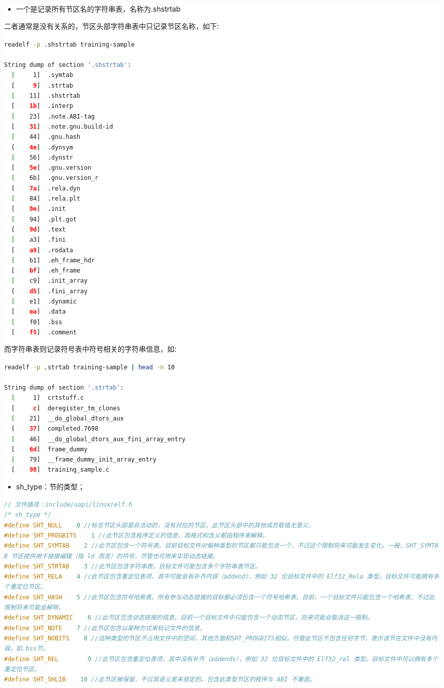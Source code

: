 * 一个是记录所有节区名的字符串表，名称为.shstrtab

二者通常是没有关系的，节区头部字符串表中只记录节区名称，如下:
```Bash
readelf -p .shstrtab training-sample

String dump of section '.shstrtab':
  [     1]  .symtab
  [     9]  .strtab
  [    11]  .shstrtab
  [    1b]  .interp
  [    23]  .note.ABI-tag
  [    31]  .note.gnu.build-id
  [    44]  .gnu.hash
  [    4e]  .dynsym
  [    56]  .dynstr
  [    5e]  .gnu.version
  [    6b]  .gnu.version_r
  [    7a]  .rela.dyn
  [    84]  .rela.plt
  [    8e]  .init
  [    94]  .plt.got
  [    9d]  .text
  [    a3]  .fini
  [    a9]  .rodata
  [    b1]  .eh_frame_hdr
  [    bf]  .eh_frame
  [    c9]  .init_array
  [    d5]  .fini_array
  [    e1]  .dynamic
  [    ea]  .data
  [    f0]  .bss
  [    f5]  .comment
```
而字符串表则记录符号表中符号相关的字符串信息，如:
```Bash
readelf -p .strtab training-sample | head -n 10

String dump of section '.strtab':
  [     1]  crtstuff.c
  [     c]  deregister_tm_clones
  [    21]  __do_global_dtors_aux
  [    37]  completed.7698
  [    46]  __do_global_dtors_aux_fini_array_entry
  [    6d]  frame_dummy
  [    79]  __frame_dummy_init_array_entry
  [    98]  training_sample.c
```
+ sh_type：节的类型；
```C
// 文件路径：include/uapi/linux/elf.h
/* sh_type */
#define SHT_NULL    0 //标志节区头部是非活动的，没有对应的节区。此节区头部中的其他成员取值无意义。
#define SHT_PROGBITS    1 //此节区包含程序定义的信息，其格式和含义都由程序来解释。
#define SHT_SYMTAB    2 //此节区包含一个符号表。目前目标文件对每种类型的节区都只能包含一个，不过这个限制将来可能发生变化。一般，SHT_SYMTAB 节区提供用于链接编辑（指 ld 而言）的符号，尽管也可用来实现动态链接。
#define SHT_STRTAB    3 //此节区包含字符串表。目标文件可能包含多个字符串表节区。
#define SHT_RELA    4 //此节区包含重定位表项，其中可能会有补齐内容（addend），例如 32 位目标文件中的 Elf32_Rela 类型。目标文件可能拥有多个重定位节区。
#define SHT_HASH    5 //此节区包含符号哈希表。所有参与动态链接的目标都必须包含一个符号哈希表。目前，一个目标文件只能包含一个哈希表，不过此限制将来可能会解除。
#define SHT_DYNAMIC    6 //此节区包含动态链接的信息。目前一个目标文件中只能包含一个动态节区，将来可能会取消这一限制。
#define SHT_NOTE    7 //此节区包含以某种方式来标记文件的信息。
#define SHT_NOBITS    8 //这种类型的节区不占用文件中的空间，其他方面和SHT_PROGBITS相似。尽管此节区不包含任何字节，表示该节在文件中没有内容。如.bss节。
#define SHT_REL        9 //此节区包含重定位表项，其中没有补齐（addends），例如 32 位目标文件中的 Elf32_rel 类型。目标文件中可以拥有多个重定位节区。
#define SHT_SHLIB    10 //此节区被保留，不过其语义是未规定的。包含此类型节区的程序与 ABI 不兼容。
```